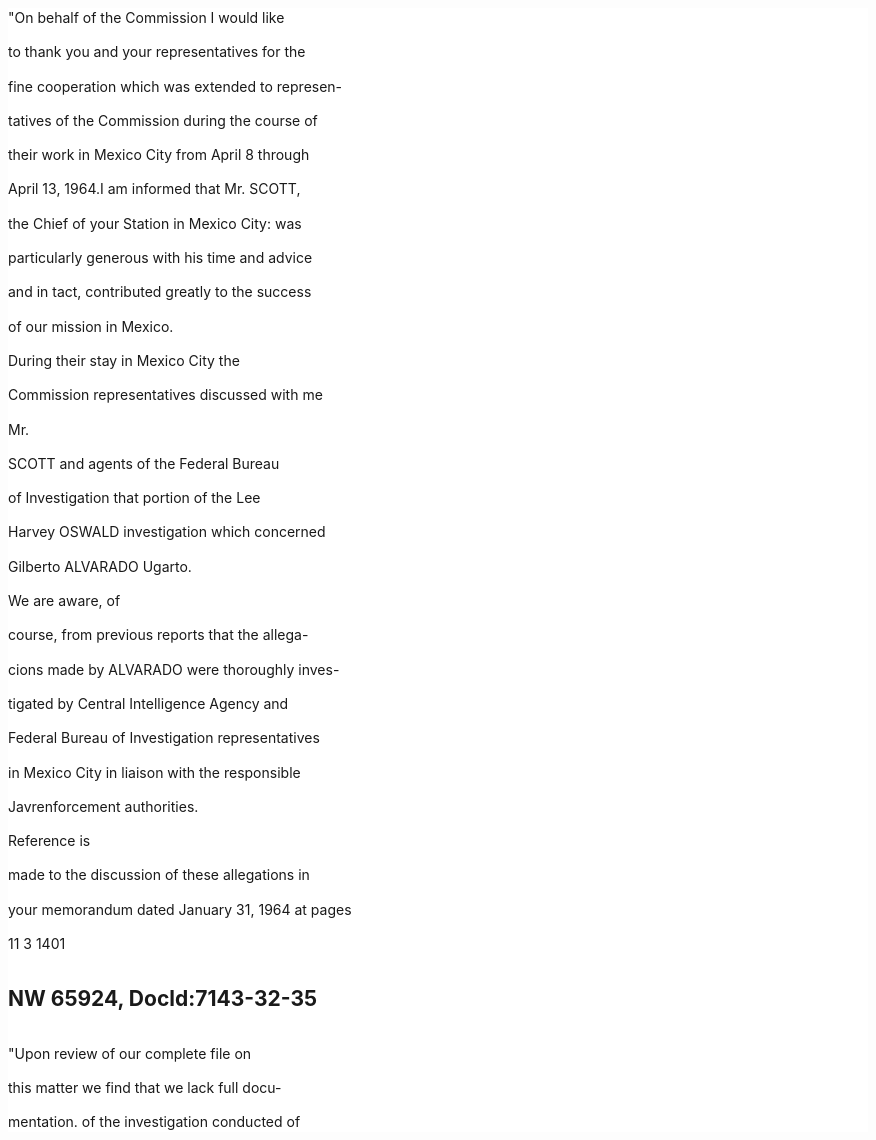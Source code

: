 "On behalf of the Commission I would like

to thank you and your representatives for the

fine cooperation which was extended to represen-

tatives of the Commission during the course of

their work in Mexico City from April 8 through

April 13, 1964.I am informed that Mr. SCOTT,

the Chief of your Station in Mexico City: was

particularly generous with his time and advice

and in tact, contributed greatly to the success

of our mission in Mexico.

During their stay in Mexico City the

Commission representatives discussed with me

Mr.

SCOTT and agents of the Federal Bureau

of Investigation that portion of the Lee

Harvey OSWALD investigation which concerned

Gilberto ALVARADO Ugarto.

We are aware, of

course, from previous reports that the allega-

cions made by ALVARADO were thoroughly inves-

tigated by Central Intelligence Agency and

Federal Bureau of Investigation representatives

in Mexico City in liaison with the responsible

Javrenforcement authorities.

Reference is

made to the discussion of these allegations in

your memorandum dated January 31, 1964 at pages

11 3 1401

NW 65924, Docld:7143-32-35
---

##
"Upon review of our complete file on

this matter we find that we lack full docu-

mentation. of the investigation conducted of
